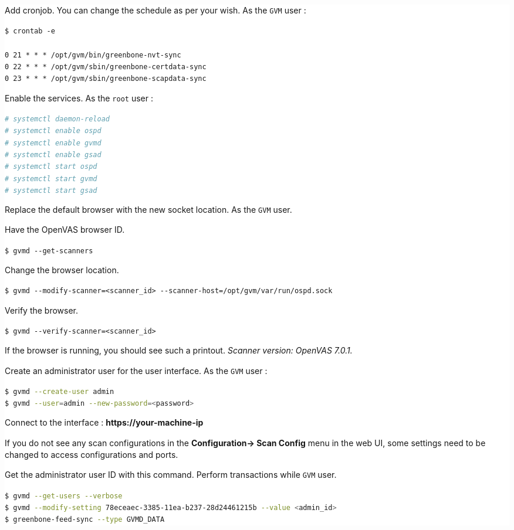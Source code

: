 Add cronjob. You can change the schedule as per your wish. As the `GVM` user :

```
$ crontab -e

0 21 * * * /opt/gvm/bin/greenbone-nvt-sync
0 22 * * * /opt/gvm/sbin/greenbone-certdata-sync
0 23 * * * /opt/gvm/sbin/greenbone-scapdata-sync
```

Enable the services. As the `root` user :

```bash
# systemctl daemon-reload
# systemctl enable ospd
# systemctl enable gvmd
# systemctl enable gsad
# systemctl start ospd
# systemctl start gvmd
# systemctl start gsad
```

Replace the default browser with the new socket location. As the `GVM` user.

Have the OpenVAS browser ID.

```
$ gvmd --get-scanners
```

Change the browser location.

```
$ gvmd --modify-scanner=<scanner_id> --scanner-host=/opt/gvm/var/run/ospd.sock
```

Verify the browser.

```
$ gvmd --verify-scanner=<scanner_id>
```

If the browser is running, you should see such a printout. *Scanner version:
OpenVAS 7.0.1.*

Create an administrator user for the user interface. As the `GVM` user :

```bash
$ gvmd --create-user admin
$ gvmd --user=admin --new-password=<password>
```

Connect to the interface : **https://your-machine-ip**

If you do not see any scan configurations in the **Configuration-> Scan Config**
menu in the web UI, some settings need to be changed to access configurations
and ports.

Get the administrator user ID with this command. Perform transactions while
`GVM` user.

```bash
$ gvmd --get-users --verbose
$ gvmd --modify-setting 78eceaec-3385-11ea-b237-28d24461215b --value <admin_id>
$ greenbone-feed-sync --type GVMD_DATA
```
